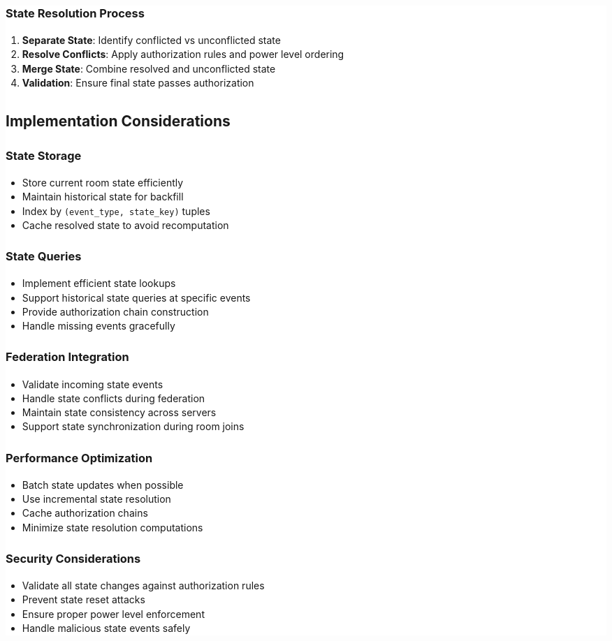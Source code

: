 ### State Resolution Process

1. **Separate State**: Identify conflicted vs unconflicted state
2. **Resolve Conflicts**: Apply authorization rules and power level ordering
3. **Merge State**: Combine resolved and unconflicted state
4. **Validation**: Ensure final state passes authorization

## Implementation Considerations

### State Storage
- Store current room state efficiently
- Maintain historical state for backfill
- Index by `(event_type, state_key)` tuples
- Cache resolved state to avoid recomputation

### State Queries
- Implement efficient state lookups
- Support historical state queries at specific events
- Provide authorization chain construction
- Handle missing events gracefully

### Federation Integration
- Validate incoming state events
- Handle state conflicts during federation
- Maintain state consistency across servers
- Support state synchronization during room joins

### Performance Optimization
- Batch state updates when possible
- Use incremental state resolution
- Cache authorization chains
- Minimize state resolution computations

### Security Considerations
- Validate all state changes against authorization rules
- Prevent state reset attacks
- Ensure proper power level enforcement
- Handle malicious state events safely